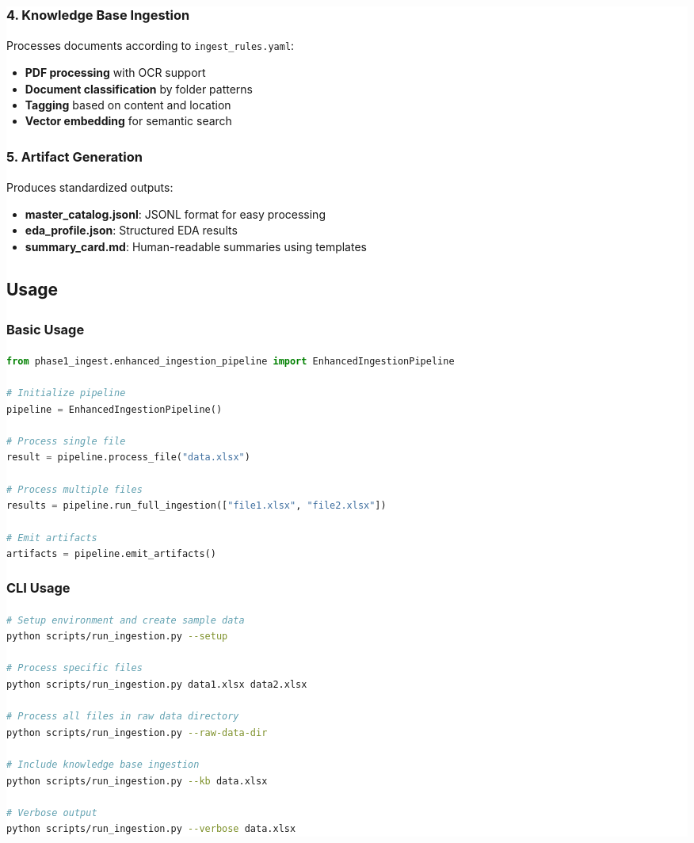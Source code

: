 ### 4. Knowledge Base Ingestion
Processes documents according to `ingest_rules.yaml`:
- **PDF processing** with OCR support
- **Document classification** by folder patterns
- **Tagging** based on content and location
- **Vector embedding** for semantic search

### 5. Artifact Generation
Produces standardized outputs:
- **master_catalog.jsonl**: JSONL format for easy processing
- **eda_profile.json**: Structured EDA results
- **summary_card.md**: Human-readable summaries using templates

## Usage

### Basic Usage

```python
from phase1_ingest.enhanced_ingestion_pipeline import EnhancedIngestionPipeline

# Initialize pipeline
pipeline = EnhancedIngestionPipeline()

# Process single file
result = pipeline.process_file("data.xlsx")

# Process multiple files
results = pipeline.run_full_ingestion(["file1.xlsx", "file2.xlsx"])

# Emit artifacts
artifacts = pipeline.emit_artifacts()
```

### CLI Usage

```bash
# Setup environment and create sample data
python scripts/run_ingestion.py --setup

# Process specific files
python scripts/run_ingestion.py data1.xlsx data2.xlsx

# Process all files in raw data directory
python scripts/run_ingestion.py --raw-data-dir

# Include knowledge base ingestion
python scripts/run_ingestion.py --kb data.xlsx

# Verbose output
python scripts/run_ingestion.py --verbose data.xlsx
```
